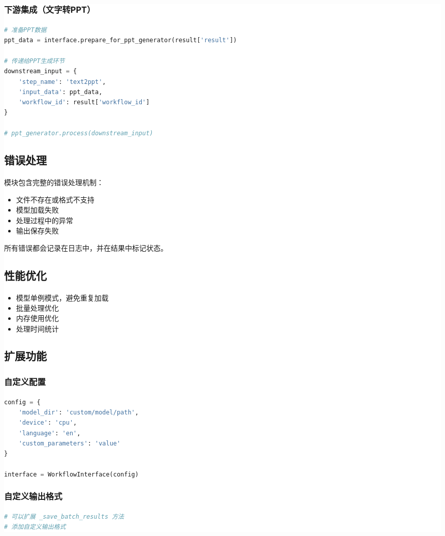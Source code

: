 ### 下游集成（文字转PPT）
```python
# 准备PPT数据
ppt_data = interface.prepare_for_ppt_generator(result['result'])

# 传递给PPT生成环节
downstream_input = {
    'step_name': 'text2ppt',
    'input_data': ppt_data,
    'workflow_id': result['workflow_id']
}

# ppt_generator.process(downstream_input)
```

## 错误处理

模块包含完整的错误处理机制：

- 文件不存在或格式不支持
- 模型加载失败
- 处理过程中的异常
- 输出保存失败

所有错误都会记录在日志中，并在结果中标记状态。

## 性能优化

- 模型单例模式，避免重复加载
- 批量处理优化
- 内存使用优化
- 处理时间统计

## 扩展功能

### 自定义配置
```python
config = {
    'model_dir': 'custom/model/path',
    'device': 'cpu',
    'language': 'en',
    'custom_parameters': 'value'
}

interface = WorkflowInterface(config)
```

### 自定义输出格式
```python
# 可以扩展 _save_batch_results 方法
# 添加自定义输出格式
```
